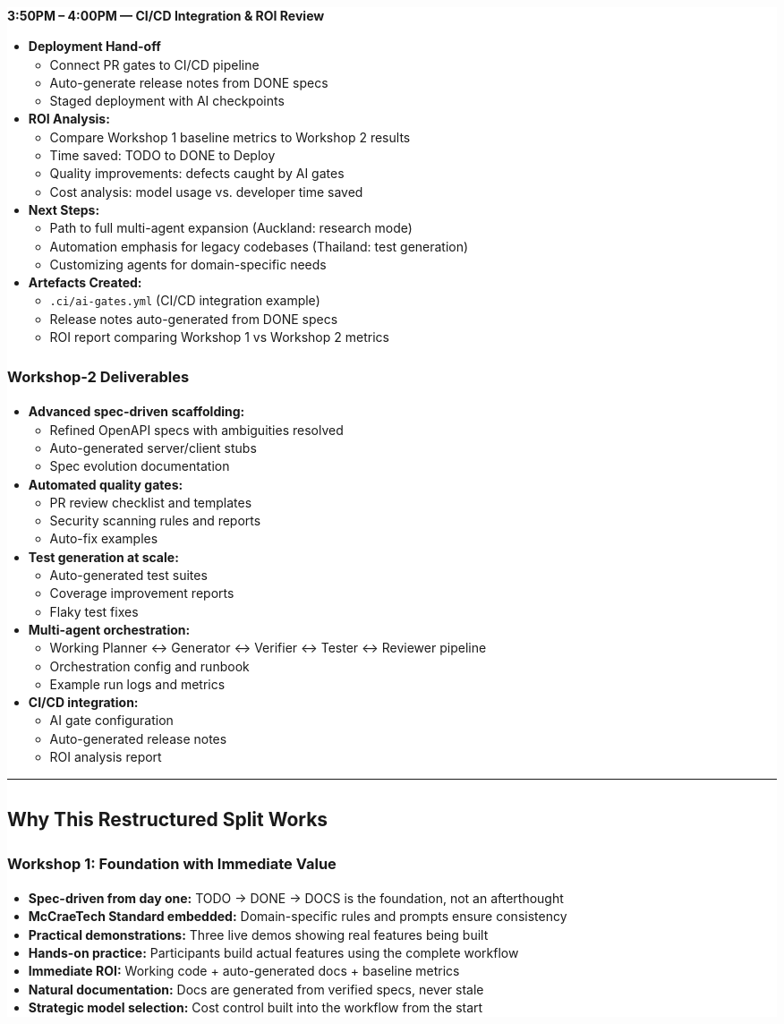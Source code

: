 **3:50PM – 4:00PM — CI/CD Integration & ROI Review**

* **Deployment Hand-off**
  - Connect PR gates to CI/CD pipeline
  - Auto-generate release notes from DONE specs
  - Staged deployment with AI checkpoints
* **ROI Analysis:**
  - Compare Workshop 1 baseline metrics to Workshop 2 results
  - Time saved: TODO to DONE to Deploy
  - Quality improvements: defects caught by AI gates
  - Cost analysis: model usage vs. developer time saved
* **Next Steps:**
  - Path to full multi-agent expansion (Auckland: research mode)
  - Automation emphasis for legacy codebases (Thailand: test generation)
  - Customizing agents for domain-specific needs
* **Artefacts Created:**
  - `.ci/ai-gates.yml` (CI/CD integration example)
  - Release notes auto-generated from DONE specs
  - ROI report comparing Workshop 1 vs Workshop 2 metrics

### Workshop-2 Deliverables

* **Advanced spec-driven scaffolding:**
  - Refined OpenAPI specs with ambiguities resolved
  - Auto-generated server/client stubs
  - Spec evolution documentation
* **Automated quality gates:**
  - PR review checklist and templates
  - Security scanning rules and reports
  - Auto-fix examples
* **Test generation at scale:**
  - Auto-generated test suites
  - Coverage improvement reports
  - Flaky test fixes
* **Multi-agent orchestration:**
  - Working Planner ↔ Generator ↔ Verifier ↔ Tester ↔ Reviewer pipeline
  - Orchestration config and runbook
  - Example run logs and metrics
* **CI/CD integration:**
  - AI gate configuration
  - Auto-generated release notes
  - ROI analysis report

---

## Why This Restructured Split Works

### Workshop 1: Foundation with Immediate Value
* **Spec-driven from day one:** TODO → DONE → DOCS is the foundation, not an afterthought
* **McCraeTech Standard embedded:** Domain-specific rules and prompts ensure consistency
* **Practical demonstrations:** Three live demos showing real features being built
* **Hands-on practice:** Participants build actual features using the complete workflow
* **Immediate ROI:** Working code + auto-generated docs + baseline metrics
* **Natural documentation:** Docs are generated from verified specs, never stale
* **Strategic model selection:** Cost control built into the workflow from the start

